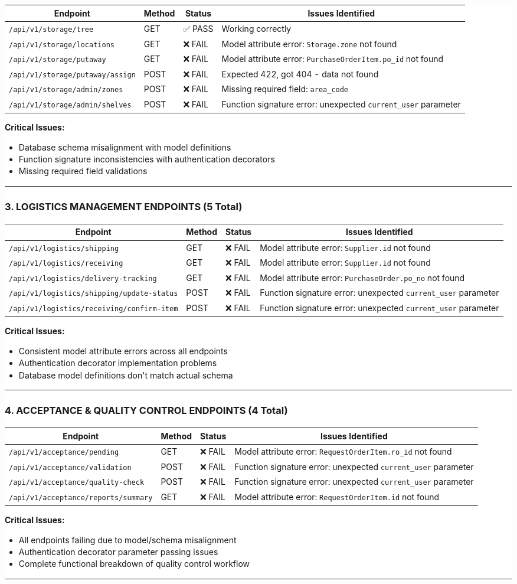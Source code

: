 | Endpoint | Method | Status | Issues Identified |
|----------|--------|--------|-------------------|
| `/api/v1/storage/tree` | GET | ✅ PASS | Working correctly |
| `/api/v1/storage/locations` | GET | ❌ FAIL | Model attribute error: `Storage.zone` not found |
| `/api/v1/storage/putaway` | GET | ❌ FAIL | Model attribute error: `PurchaseOrderItem.po_id` not found |
| `/api/v1/storage/putaway/assign` | POST | ❌ FAIL | Expected 422, got 404 - data not found |
| `/api/v1/storage/admin/zones` | POST | ❌ FAIL | Missing required field: `area_code` |
| `/api/v1/storage/admin/shelves` | POST | ❌ FAIL | Function signature error: unexpected `current_user` parameter |

**Critical Issues:**
- Database schema misalignment with model definitions
- Function signature inconsistencies with authentication decorators
- Missing required field validations

---

### 3. LOGISTICS MANAGEMENT ENDPOINTS (5 Total)

| Endpoint | Method | Status | Issues Identified |
|----------|--------|--------|-------------------|
| `/api/v1/logistics/shipping` | GET | ❌ FAIL | Model attribute error: `Supplier.id` not found |
| `/api/v1/logistics/receiving` | GET | ❌ FAIL | Model attribute error: `Supplier.id` not found |
| `/api/v1/logistics/delivery-tracking` | GET | ❌ FAIL | Model attribute error: `PurchaseOrder.po_no` not found |
| `/api/v1/logistics/shipping/update-status` | POST | ❌ FAIL | Function signature error: unexpected `current_user` parameter |
| `/api/v1/logistics/receiving/confirm-item` | POST | ❌ FAIL | Function signature error: unexpected `current_user` parameter |

**Critical Issues:**
- Consistent model attribute errors across all endpoints
- Authentication decorator implementation problems
- Database model definitions don't match actual schema

---

### 4. ACCEPTANCE & QUALITY CONTROL ENDPOINTS (4 Total)

| Endpoint | Method | Status | Issues Identified |
|----------|--------|--------|-------------------|
| `/api/v1/acceptance/pending` | GET | ❌ FAIL | Model attribute error: `RequestOrderItem.ro_id` not found |
| `/api/v1/acceptance/validation` | POST | ❌ FAIL | Function signature error: unexpected `current_user` parameter |
| `/api/v1/acceptance/quality-check` | POST | ❌ FAIL | Function signature error: unexpected `current_user` parameter |
| `/api/v1/acceptance/reports/summary` | GET | ❌ FAIL | Model attribute error: `RequestOrderItem.id` not found |

**Critical Issues:**
- All endpoints failing due to model/schema misalignment
- Authentication decorator parameter passing issues
- Complete functional breakdown of quality control workflow

---